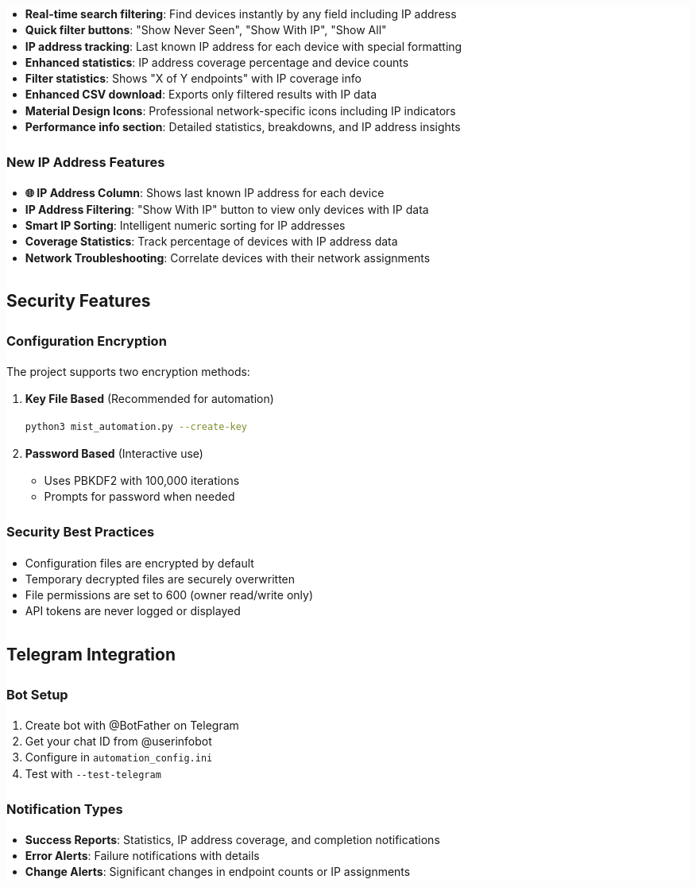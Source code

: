 - **Real-time search filtering**: Find devices instantly by any field including IP address
- **Quick filter buttons**: "Show Never Seen", "Show With IP", "Show All"
- **IP address tracking**: Last known IP address for each device with special formatting
- **Enhanced statistics**: IP address coverage percentage and device counts
- **Filter statistics**: Shows "X of Y endpoints" with IP coverage info
- **Enhanced CSV download**: Exports only filtered results with IP data
- **Material Design Icons**: Professional network-specific icons including IP indicators
- **Performance info section**: Detailed statistics, breakdowns, and IP address insights

### New IP Address Features

- **🌐 IP Address Column**: Shows last known IP address for each device
- **IP Address Filtering**: "Show With IP" button to view only devices with IP data
- **Smart IP Sorting**: Intelligent numeric sorting for IP addresses
- **Coverage Statistics**: Track percentage of devices with IP address data
- **Network Troubleshooting**: Correlate devices with their network assignments

## Security Features

### Configuration Encryption

The project supports two encryption methods:

1. **Key File Based** (Recommended for automation)
   ```bash
   python3 mist_automation.py --create-key
   ```

2. **Password Based** (Interactive use)
   - Uses PBKDF2 with 100,000 iterations
   - Prompts for password when needed

### Security Best Practices

- Configuration files are encrypted by default
- Temporary decrypted files are securely overwritten
- File permissions are set to 600 (owner read/write only)
- API tokens are never logged or displayed

## Telegram Integration

### Bot Setup

1. Create bot with @BotFather on Telegram
2. Get your chat ID from @userinfobot
3. Configure in `automation_config.ini`
4. Test with `--test-telegram`

### Notification Types

- **Success Reports**: Statistics, IP address coverage, and completion notifications
- **Error Alerts**: Failure notifications with details
- **Change Alerts**: Significant changes in endpoint counts or IP assignments
